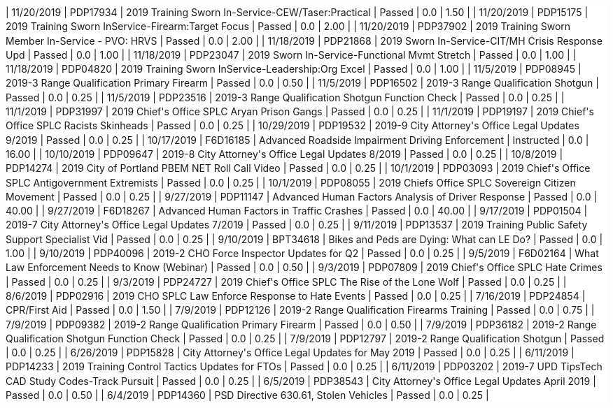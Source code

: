| 11/20/2019 | PDP17934 | 2019 Training Sworn In-Service-CEW/Taser:Practical | Passed | 0.0 | 1.50 |
| 11/20/2019 | PDP15175 | 2019 Training Sworn InService-Firearm:Target Focus | Passed | 0.0 | 2.00 |
| 11/20/2019 | PDP37902 | 2019 Training Sworn Member In-Service - PVO: HRVS | Passed | 0.0 | 2.00 |
| 11/18/2019 | PDP21868 | 2019 Sworn In-Service-CIT/MH Crisis Response Upd | Passed | 0.0 | 1.00 |
| 11/18/2019 | PDP23047 | 2019 Sworn In-Service-Functional Mvmt Stretch | Passed | 0.0 | 1.00 |
| 11/18/2019 | PDP04820 | 2019 Training Sworn InService-Leadership:Org Excel | Passed | 0.0 | 1.00 |
| 11/5/2019 | PDP08945 | 2019-3 Range Qualification Primary Firearm | Passed | 0.0 | 0.50 |
| 11/5/2019 | PDP16502 | 2019-3 Range Qualification Shotgun | Passed | 0.0 | 0.25 |
| 11/5/2019 | PDP23516 | 2019-3 Range Qualification Shotgun Function Check | Passed | 0.0 | 0.25 |
| 11/1/2019 | PDP31997 | 2019 Chief's Office SPLC Aryan Prison Gangs | Passed | 0.0 | 0.25 |
| 11/1/2019 | PDP19197 | 2019 Chief's Office SPLC Racists Skinheads | Passed | 0.0 | 0.25 |
| 10/29/2019 | PDP19532 | 2019-9 City Attorney's Office Legal Updates 9/2019 | Passed | 0.0 | 0.25 |
| 10/17/2019 | F6D16185 | Advanced Roadside Impairment Driving Enforcement | Instructed | 0.0 | 16.00 |
| 10/10/2019 | PDP09647 | 2019-8 City Attorney's Office Legal Updates 8/2019 | Passed | 0.0 | 0.25 |
| 10/8/2019 | PDP14274 | 2019 City of Portland PBEM NET Roll Call Video | Passed | 0.0 | 0.25 |
| 10/1/2019 | PDP03093 | 2019 Chief's Office SPLC Antigovernment Extremists | Passed | 0.0 | 0.25 |
| 10/1/2019 | PDP08055 | 2019 Chiefs Office SPLC Sovereign Citizen Movement | Passed | 0.0 | 0.25 |
| 9/27/2019 | PDP11147 | Advanced Human Factors Analysis of Driver Response | Passed | 0.0 | 40.00 |
| 9/27/2019 | F6D18267 | Advanced Human Factors in Traffic Crashes | Passed | 0.0 | 40.00 |
| 9/17/2019 | PDP01504 | 2019-7 City Attorney's Office Legal Updates 7/2019 | Passed | 0.0 | 0.25 |
| 9/11/2019 | PDP13537 | 2019 Training Public Safety Support Specialist Vid | Passed | 0.0 | 0.25 |
| 9/10/2019 | BPT34618 | Bikes and Peds are Dying: What can LE Do? | Passed | 0.0 | 1.00 |
| 9/10/2019 | PDP40096 | 2019-2 CHO Force Inspector Updates for Q2 | Passed | 0.0 | 0.25 |
| 9/5/2019 | F6D02164 | What Law Enforcement Needs to Know (Webinar) | Passed | 0.0 | 0.50 |
| 9/3/2019 | PDP07809 | 2019 Chief's Office SPLC Hate Crimes | Passed | 0.0 | 0.25 |
| 9/3/2019 | PDP24727 | 2019 Chief's Office SPLC The Rise of the Lone Wolf | Passed | 0.0 | 0.25 |
| 8/6/2019 | PDP02916 | 2019 CHO SPLC Law Enforce Response to Hate Events | Passed | 0.0 | 0.25 |
| 7/16/2019 | PDP24854 | CPR/First Aid | Passed | 0.0 | 1.50 |
| 7/9/2019 | PDP12126 | 2019-2 Range Qualification Firearms Training | Passed | 0.0 | 0.75 |
| 7/9/2019 | PDP09382 | 2019-2 Range Qualification Primary Firearm | Passed | 0.0 | 0.50 |
| 7/9/2019 | PDP36182 | 2019-2 Range Qualification Shotgun Function Check | Passed | 0.0 | 0.25 |
| 7/9/2019 | PDP12797 | 2019-2 Range Qualification Shotgun | Passed | 0.0 | 0.25 |
| 6/26/2019 | PDP15828 | City Attorney's Office Legal Updates for May 2019 | Passed | 0.0 | 0.25 |
| 6/11/2019 | PDP14233 | 2019 Training Control Tactics Updates for FTOs | Passed | 0.0 | 0.25 |
| 6/11/2019 | PDP03202 | 2019-7 UPD TipsTech CAD Study Codes-Track Pursuit | Passed | 0.0 | 0.25 |
| 6/5/2019 | PDP38543 | City Attorney's Office Legal Updates April 2019 | Passed | 0.0 | 0.50 |
| 6/4/2019 | PDP14360 | PSD Directive 630.61, Stolen Vehicles | Passed | 0.0 | 0.25 |